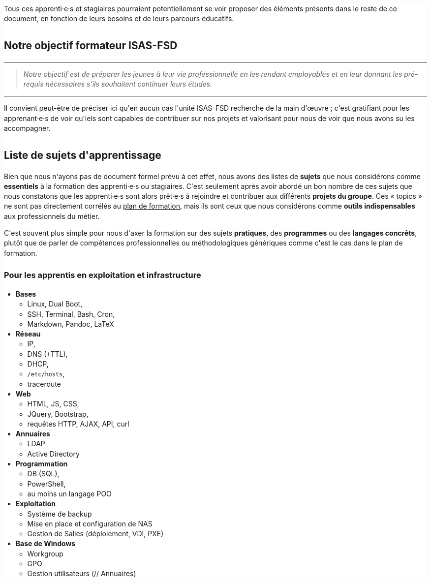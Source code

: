 Tous ces apprenti·e·s et stagiaires pourraient potentiellement se voir proposer des éléments présents dans le reste de ce document, en fonction de leurs besoins et de leurs parcours éducatifs.

## Notre objectif formateur ISAS-FSD

---

> *Notre objectif est de préparer les jeunes à leur vie professionnelle en les rendant employables et en leur donnant les pré-requis nécessaires s'ils souhaitent continuer leurs études.*

---

Il convient peut-être de préciser ici qu'en aucun cas l'unité ISAS-FSD recherche de la main d'œuvre&nbsp;; c'est gratifiant pour les apprenant·e·s de voir qu'iels sont capables de contribuer sur nos projets et valorisant pour nous de voir que nous avons su les accompagner.

## Liste de sujets d'apprentissage

Bien que nous n'ayons pas de document formel prévu à cet effet, nous avons des listes de **sujets** que nous considérons comme **essentiels** à la formation des apprenti·e·s ou stagiaires. C'est seulement après avoir abordé un bon nombre de ces sujets que nous constatons que les apprenti·e·s sont alors prêt·e·s à rejoindre et contribuer aux différents **projets du groupe**.
Ces « topics » ne sont pas directement corrélés au [plan de formation], mais ils sont ceux que nous considérons comme **outils indispensables** aux professionnels du métier. 

C'est souvent plus simple pour nous d'axer la formation sur des sujets **pratiques**, des **programmes** ou des **langages concrêts**, plutôt que de parler de compétences professionnelles ou méthodologiques génériques comme c'est le cas dans le plan de formation.

### Pour les apprentis en exploitation et infrastructure

* **Bases**
  * Linux, Dual Boot,
  * SSH, Terminal, Bash, Cron,
  * Markdown, Pandoc, LaTeX
* **Réseau**
  * IP,
  * DNS (+TTL),
  * DHCP,
  * `/etc/hosts`,
  * traceroute
* **Web**
  * HTML, JS, CSS,
  * JQuery, Bootstrap,
  * requêtes HTTP, AJAX, API, curl
* **Annuaires**
  * LDAP
  * Active Directory
* **Programmation**
  * DB (SQL),
  * PowerShell,
  * au moins un langage POO
* **Exploitation**
  * Système de backup
  * Mise en place et configuration de NAS
  * Gestion de Salles (déploiement, VDI, PXE)
* **Base de Windows**
  * Workgroup
  * GPO
  * Gestion utilisateurs (// Annuaires)


[plan de formation]: https://www.ict-berufsbildung.ch/resources/Bildungsplan_Informatik-EFZ_BiVo-2021_FR1.pdf
[Ordonnance du SEFRI sur la formation professionnelle initiale d'informaticienne/informaticien avec certificat fédéral de capacité (CFC)]: https://www.fedlex.admin.ch/eli/oc/2020/941/fr